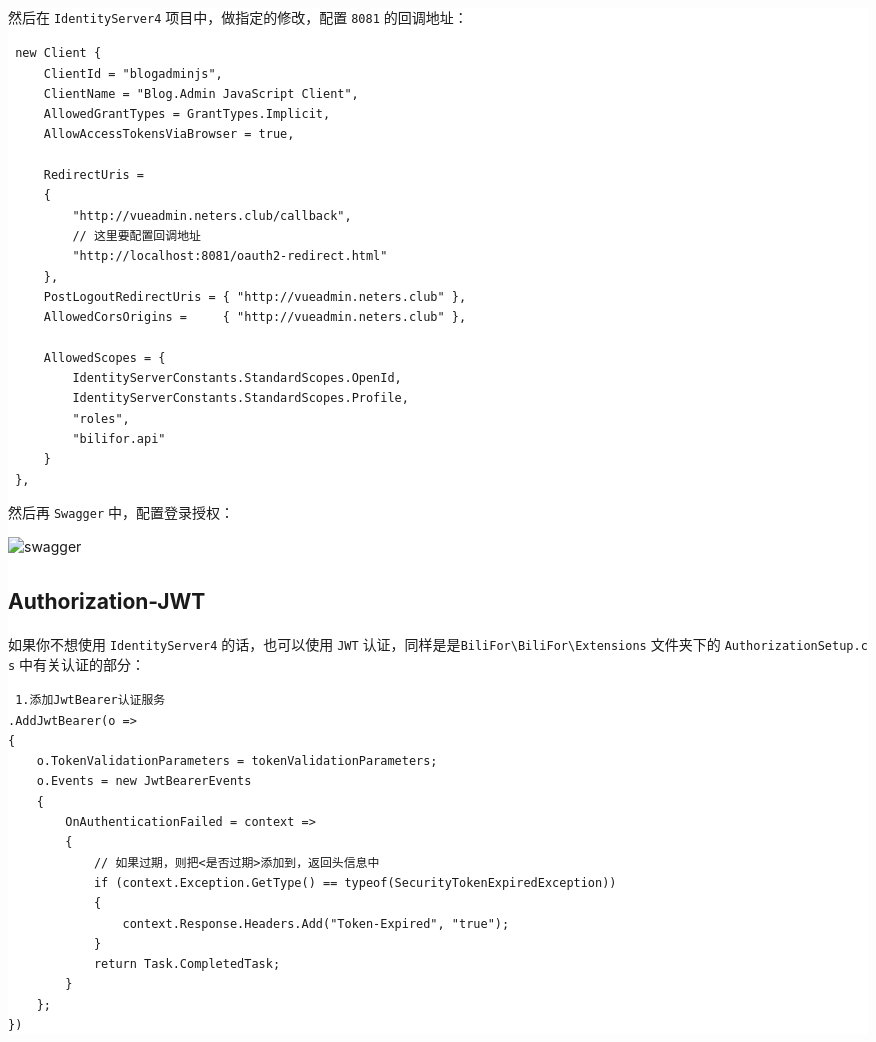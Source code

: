 然后在 `IdentityServer4`  项目中，做指定的修改，配置 `8081` 的回调地址：  

```
 new Client {
     ClientId = "blogadminjs",
     ClientName = "Blog.Admin JavaScript Client",
     AllowedGrantTypes = GrantTypes.Implicit,
     AllowAccessTokensViaBrowser = true,

     RedirectUris =
     {
         "http://vueadmin.neters.club/callback",
         // 这里要配置回调地址
         "http://localhost:8081/oauth2-redirect.html" 
     },
     PostLogoutRedirectUris = { "http://vueadmin.neters.club" },
     AllowedCorsOrigins =     { "http://vueadmin.neters.club" },

     AllowedScopes = {
         IdentityServerConstants.StandardScopes.OpenId,
         IdentityServerConstants.StandardScopes.Profile,
         "roles",
         "bilifor.api"
     }
 },

```

然后再 `Swagger` 中，配置登录授权：  

<img src="http://apk.neters.club/images/20200507213830.png" alt="swagger" width="600" >


## Authorization-JWT 

如果你不想使用 `IdentityServer4` 的话，也可以使用 `JWT` 认证，同样是是`BiliFor\BiliFor\Extensions` 文件夹下的 `AuthorizationSetup.cs` 中有关认证的部分：  

```
 1.添加JwtBearer认证服务
.AddJwtBearer(o =>
{
    o.TokenValidationParameters = tokenValidationParameters;
    o.Events = new JwtBearerEvents
    {
        OnAuthenticationFailed = context =>
        {
            // 如果过期，则把<是否过期>添加到，返回头信息中
            if (context.Exception.GetType() == typeof(SecurityTokenExpiredException))
            {
                context.Response.Headers.Add("Token-Expired", "true");
            }
            return Task.CompletedTask;
        }
    };
})

```
